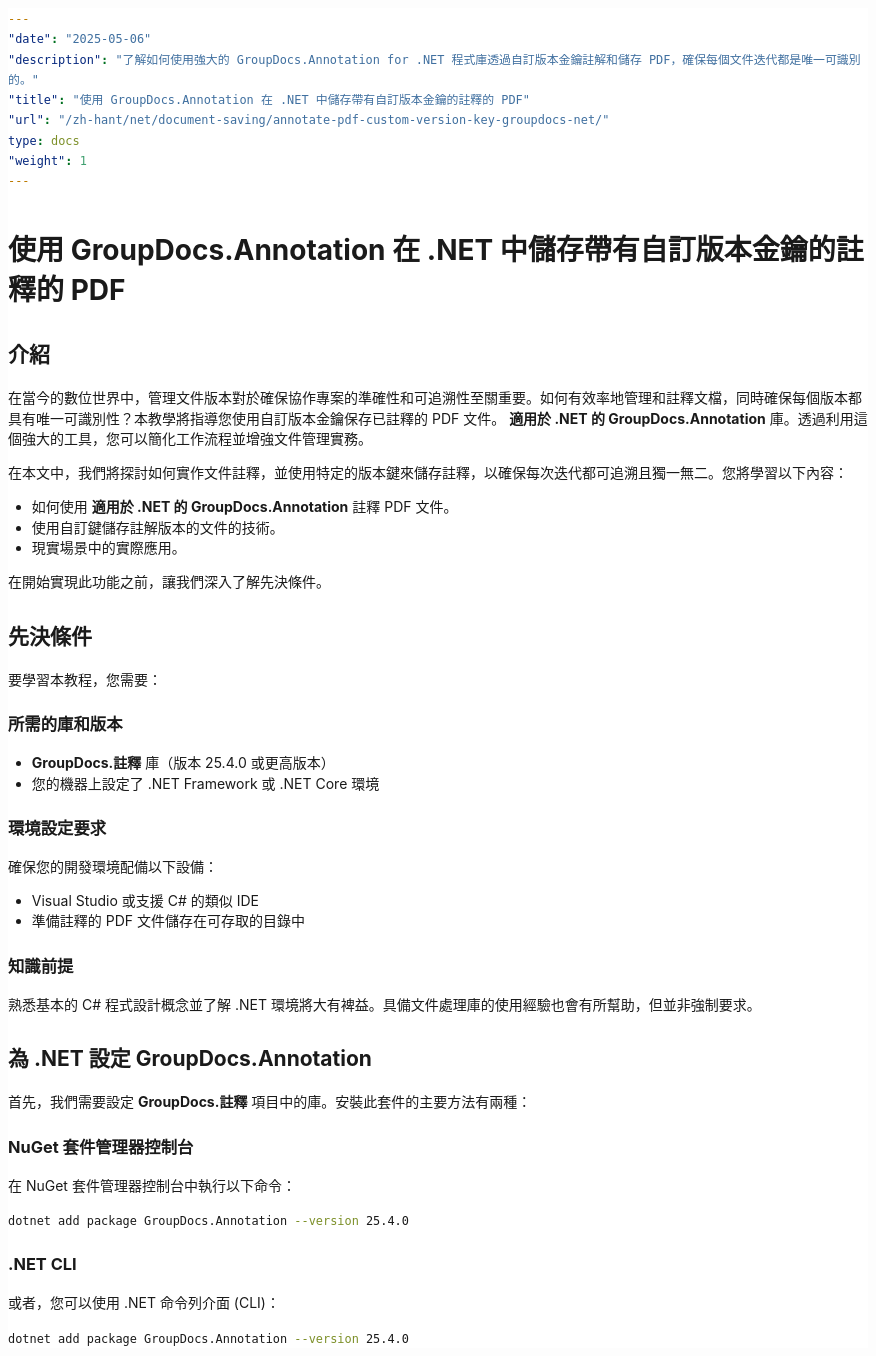```yaml
---
"date": "2025-05-06"
"description": "了解如何使用強大的 GroupDocs.Annotation for .NET 程式庫透過自訂版本金鑰註解和儲存 PDF，確保每個文件迭代都是唯一可識別的。"
"title": "使用 GroupDocs.Annotation 在 .NET 中儲存帶有自訂版本金鑰的註釋的 PDF"
"url": "/zh-hant/net/document-saving/annotate-pdf-custom-version-key-groupdocs-net/"
type: docs
"weight": 1
---
```


# 使用 GroupDocs.Annotation 在 .NET 中儲存帶有自訂版本金鑰的註釋的 PDF

## 介紹
在當今的數位世界中，管理文件版本對於確保協作專案的準確性和可追溯性至關重要。如何有效率地管理和註釋文檔，同時確保每個版本都具有唯一可識別性？本教學將指導您使用自訂版本金鑰保存已註釋的 PDF 文件。 **適用於 .NET 的 GroupDocs.Annotation** 庫。透過利用這個強大的工具，您可以簡化工作流程並增強文件管理實務。

在本文中，我們將探討如何實作文件註釋，並使用特定的版本鍵來儲存註釋，以確保每次迭代都可追溯且獨一無二。您將學習以下內容：
- 如何使用 **適用於 .NET 的 GroupDocs.Annotation** 註釋 PDF 文件。
- 使用自訂鍵儲存註解版本的文件的技術。
- 現實場景中的實際應用。

在開始實現此功能之前，讓我們深入了解先決條件。

## 先決條件
要學習本教程，您需要：

### 所需的庫和版本
- **GroupDocs.註釋** 庫（版本 25.4.0 或更高版本）
- 您的機器上設定了 .NET Framework 或 .NET Core 環境

### 環境設定要求
確保您的開發環境配備以下設備：
- Visual Studio 或支援 C# 的類似 IDE
- 準備註釋的 PDF 文件儲存在可存取的目錄中

### 知識前提
熟悉基本的 C# 程式設計概念並了解 .NET 環境將大有裨益。具備文件處理庫的使用經驗也會有所幫助，但並非強制要求。

## 為 .NET 設定 GroupDocs.Annotation
首先，我們需要設定 **GroupDocs.註釋** 項目中的庫。安裝此套件的主要方法有兩種：

### NuGet 套件管理器控制台
在 NuGet 套件管理器控制台中執行以下命令：
```bash
dotnet add package GroupDocs.Annotation --version 25.4.0
```

### .NET CLI
或者，您可以使用 .NET 命令列介面 (CLI)：
```bash
dotnet add package GroupDocs.Annotation --version 25.4.0
```
